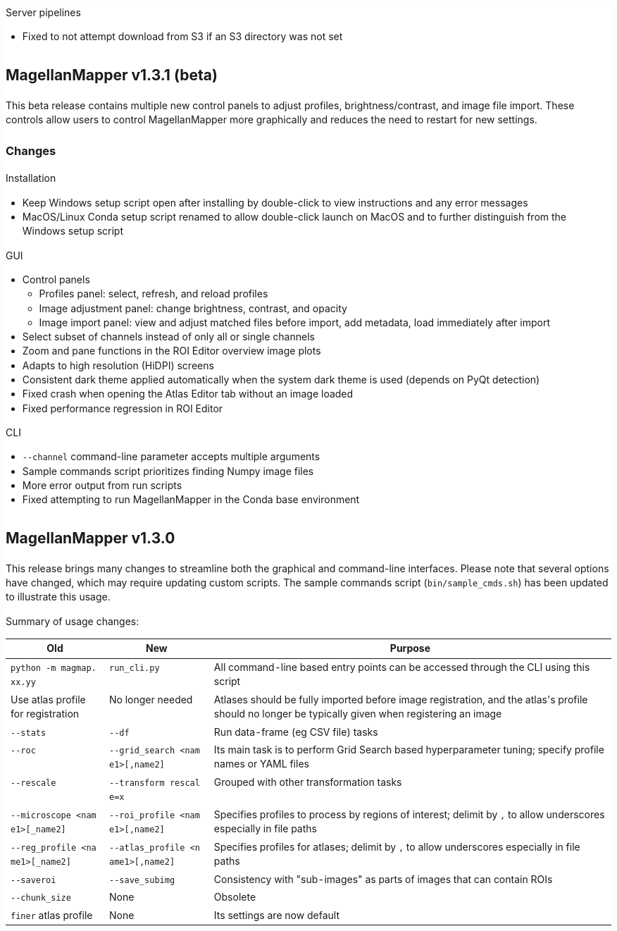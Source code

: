 Server pipelines
- Fixed to not attempt download from S3 if an S3 directory was not set


## MagellanMapper v1.3.1 (beta)

This beta release contains multiple new control panels to adjust profiles, brightness/contrast, and image file import. These controls allow users to control MagellanMapper more graphically and reduces the need to restart for new settings.

### Changes

Installation
- Keep Windows setup script open after installing by double-click to view instructions and any error messages
- MacOS/Linux Conda setup script renamed to allow double-click launch on MacOS and to further distinguish from the Windows setup script

GUI
- Control panels
  - Profiles panel: select, refresh, and reload profiles
  - Image adjustment panel: change brightness, contrast, and opacity
  - Image import panel: view and adjust matched files before import, add metadata, load immediately after import
- Select subset of channels instead of only all or single channels
- Zoom and pane functions in the ROI Editor overview image plots
- Adapts to high resolution (HiDPI) screens
- Consistent dark theme applied automatically when the system dark theme is used (depends on PyQt detection)
- Fixed crash when opening the Atlas Editor tab without an image loaded
- Fixed performance regression in ROI Editor

CLI
- `--channel` command-line parameter accepts multiple arguments
- Sample commands script prioritizes finding Numpy image files
- More error output from run scripts
- Fixed attempting to run MagellanMapper in the Conda base environment


## MagellanMapper v1.3.0

This release brings many changes to streamline both the graphical and command-line interfaces. Please note that several options have changed, which may require updating custom scripts. The sample commands script (`bin/sample_cmds.sh`) has been updated to illustrate this usage.

Summary of usage changes:

| Old | New | Purpose |
| --- | --- | --- |
| `python -m magmap.xx.yy` | `run_cli.py` | All command-line based entry points can be accessed through the CLI using this script |
| Use atlas profile for registration | No longer needed | Atlases should be fully imported before image registration, and the atlas's profile should no longer be typically given when registering an image |
| `--stats` | `--df` | Run data-frame (eg CSV file) tasks |
| `--roc` | `--grid_search <name1>[,name2]` | Its main task is to perform Grid Search based hyperparameter tuning; specify profile names or YAML files |
| `--rescale` | `--transform rescale=x` | Grouped with other transformation tasks |
| `--microscope <name1>[_name2]` | `--roi_profile <name1>[,name2]` | Specifies profiles to process by regions of interest; delimit by `,` to allow underscores especially in file paths |
| `--reg_profile <name1>[_name2]` | `--atlas_profile <name1>[,name2]` | Specifies profiles for atlases; delimit by `,` to allow underscores especially in file paths |
| `--saveroi` | `--save_subimg` | Consistency with "sub-images" as parts of images that can contain ROIs |
| `--chunk_size` | None | Obsolete |
| `finer` atlas profile | None | Its settings are now default |